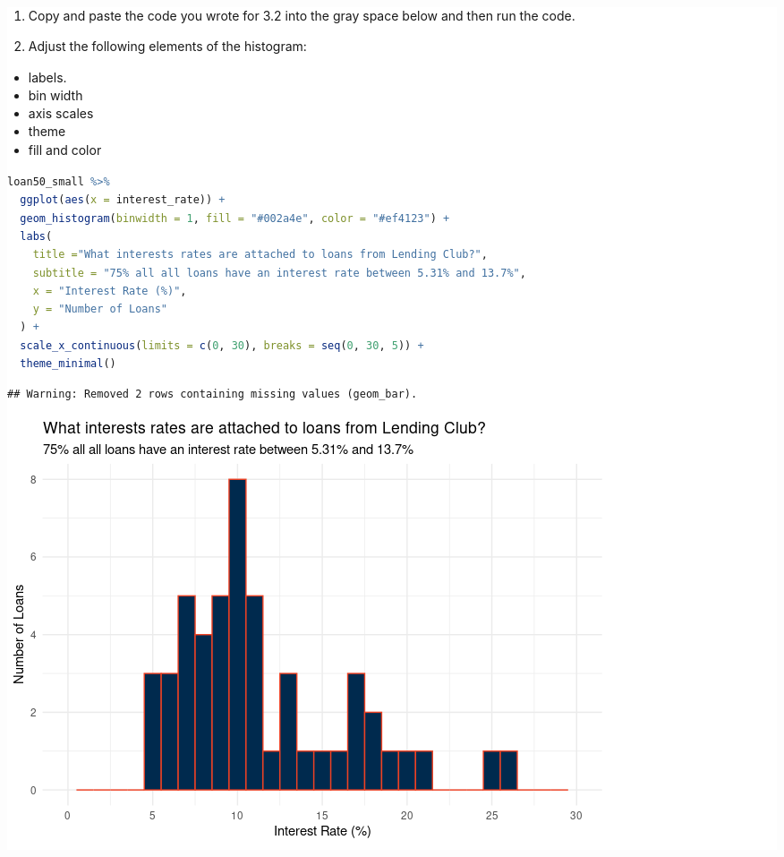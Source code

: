 1.  Copy and paste the code you wrote for 3.2 into the gray space below
    and then run the code.

2.  Adjust the following elements of the histogram:

-   labels.
-   bin width
-   axis scales
-   theme
-   fill and color

``` r
loan50_small %>%
  ggplot(aes(x = interest_rate)) +
  geom_histogram(binwidth = 1, fill = "#002a4e", color = "#ef4123") +
  labs(
    title ="What interests rates are attached to loans from Lending Club?",
    subtitle = "75% all all loans have an interest rate between 5.31% and 13.7%",
    x = "Interest Rate (%)",
    y = "Number of Loans"
  ) +
  scale_x_continuous(limits = c(0, 30), breaks = seq(0, 30, 5)) +
  theme_minimal()
```

    ## Warning: Removed 2 rows containing missing values (geom_bar).

![](Key_2_EDA_Numerical_Data_files/figure-gfm/put%20it%20all%20together-1.png)
